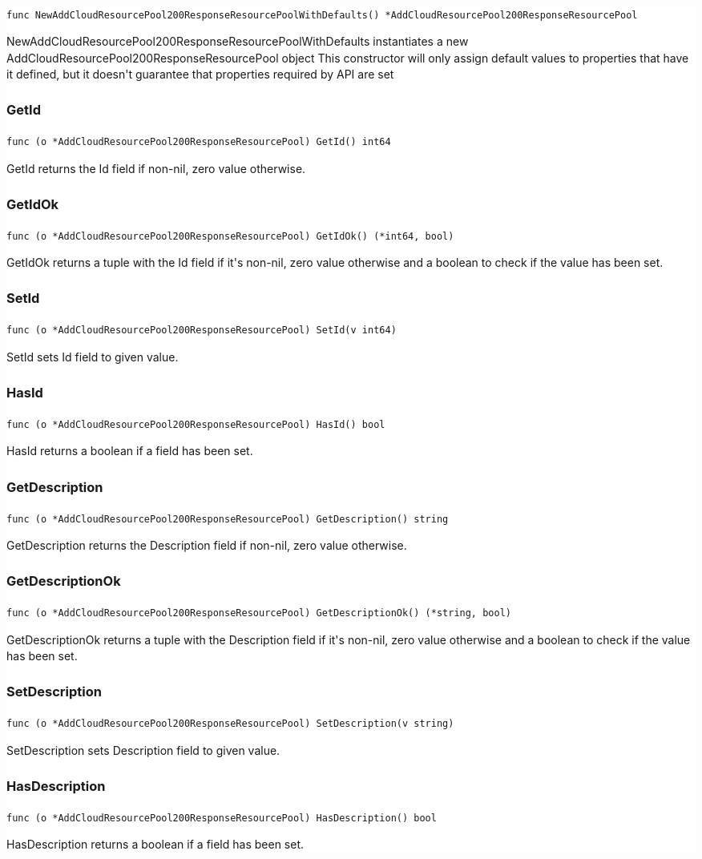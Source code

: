 `func NewAddCloudResourcePool200ResponseResourcePoolWithDefaults() *AddCloudResourcePool200ResponseResourcePool`

NewAddCloudResourcePool200ResponseResourcePoolWithDefaults instantiates a new AddCloudResourcePool200ResponseResourcePool object
This constructor will only assign default values to properties that have it defined,
but it doesn't guarantee that properties required by API are set

### GetId

`func (o *AddCloudResourcePool200ResponseResourcePool) GetId() int64`

GetId returns the Id field if non-nil, zero value otherwise.

### GetIdOk

`func (o *AddCloudResourcePool200ResponseResourcePool) GetIdOk() (*int64, bool)`

GetIdOk returns a tuple with the Id field if it's non-nil, zero value otherwise
and a boolean to check if the value has been set.

### SetId

`func (o *AddCloudResourcePool200ResponseResourcePool) SetId(v int64)`

SetId sets Id field to given value.

### HasId

`func (o *AddCloudResourcePool200ResponseResourcePool) HasId() bool`

HasId returns a boolean if a field has been set.

### GetDescription

`func (o *AddCloudResourcePool200ResponseResourcePool) GetDescription() string`

GetDescription returns the Description field if non-nil, zero value otherwise.

### GetDescriptionOk

`func (o *AddCloudResourcePool200ResponseResourcePool) GetDescriptionOk() (*string, bool)`

GetDescriptionOk returns a tuple with the Description field if it's non-nil, zero value otherwise
and a boolean to check if the value has been set.

### SetDescription

`func (o *AddCloudResourcePool200ResponseResourcePool) SetDescription(v string)`

SetDescription sets Description field to given value.

### HasDescription

`func (o *AddCloudResourcePool200ResponseResourcePool) HasDescription() bool`

HasDescription returns a boolean if a field has been set.
